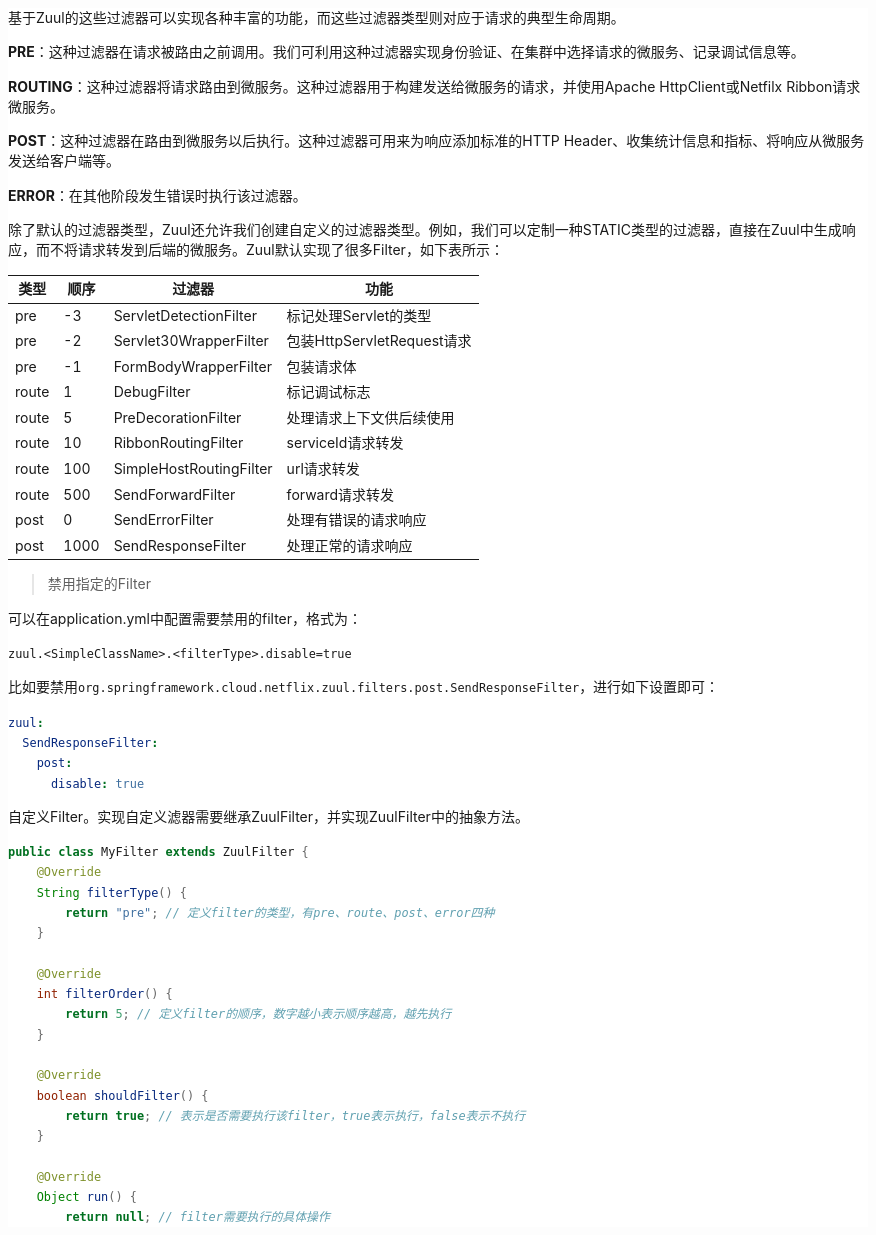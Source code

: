 基于Zuul的这些过滤器可以实现各种丰富的功能，而这些过滤器类型则对应于请求的典型生命周期。

**PRE**：这种过滤器在请求被路由之前调用。我们可利用这种过滤器实现身份验证、在集群中选择请求的微服务、记录调试信息等。

**ROUTING**：这种过滤器将请求路由到微服务。这种过滤器用于构建发送给微服务的请求，并使用Apache HttpClient或Netfilx Ribbon请求微服务。

**POST**：这种过滤器在路由到微服务以后执行。这种过滤器可用来为响应添加标准的HTTP Header、收集统计信息和指标、将响应从微服务发送给客户端等。

**ERROR**：在其他阶段发生错误时执行该过滤器。

除了默认的过滤器类型，Zuul还允许我们创建自定义的过滤器类型。例如，我们可以定制一种STATIC类型的过滤器，直接在Zuul中生成响应，而不将请求转发到后端的微服务。Zuul默认实现了很多Filter，如下表所示：

| 类型  | 顺序 | 过滤器                  | 功能                       |
| ----- | ---- | ----------------------- | -------------------------- |
| pre   | -3   | ServletDetectionFilter  | 标记处理Servlet的类型      |
| pre   | -2   | Servlet30WrapperFilter  | 包装HttpServletRequest请求 |
| pre   | -1   | FormBodyWrapperFilter   | 包装请求体                 |
| route | 1    | DebugFilter             | 标记调试标志               |
| route | 5    | PreDecorationFilter     | 处理请求上下文供后续使用   |
| route | 10   | RibbonRoutingFilter     | serviceId请求转发          |
| route | 100  | SimpleHostRoutingFilter | url请求转发                |
| route | 500  | SendForwardFilter       | forward请求转发            |
| post  | 0    | SendErrorFilter         | 处理有错误的请求响应       |
| post  | 1000 | SendResponseFilter      | 处理正常的请求响应         |

> 禁用指定的Filter

可以在application.yml中配置需要禁用的filter，格式为：

`zuul.<SimpleClassName>.<filterType>.disable=true`

比如要禁用`org.springframework.cloud.netflix.zuul.filters.post.SendResponseFilter`，进行如下设置即可：

```yml
zuul:
  SendResponseFilter:
    post:
      disable: true
```

自定义Filter。实现自定义滤器需要继承ZuulFilter，并实现ZuulFilter中的抽象方法。

```java
public class MyFilter extends ZuulFilter {
    @Override
    String filterType() {
        return "pre"; // 定义filter的类型，有pre、route、post、error四种
    }

    @Override
    int filterOrder() {
        return 5; // 定义filter的顺序，数字越小表示顺序越高，越先执行
    }

    @Override
    boolean shouldFilter() {
        return true; // 表示是否需要执行该filter，true表示执行，false表示不执行
    }

    @Override
    Object run() {
        return null; // filter需要执行的具体操作
```